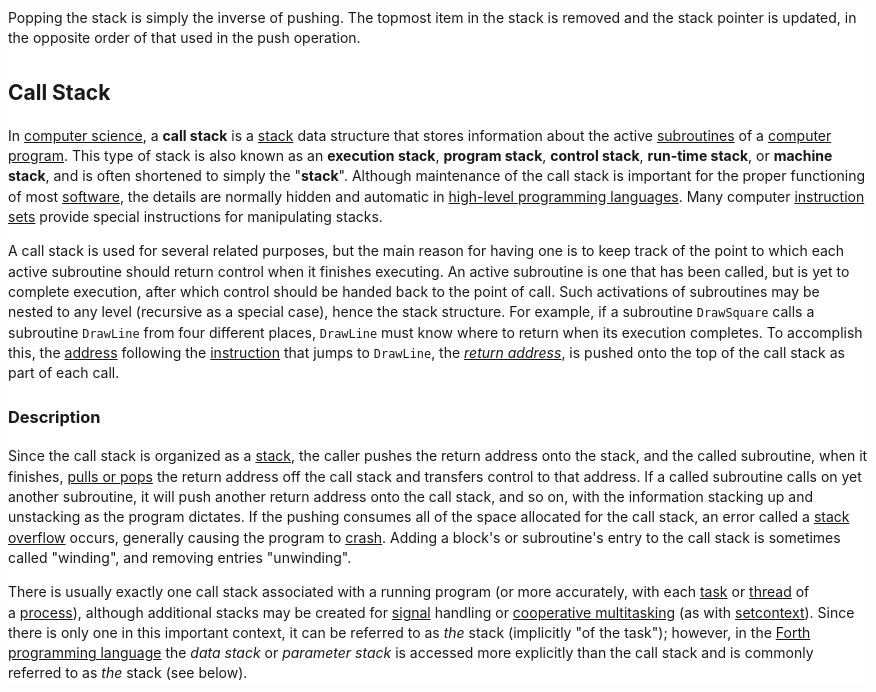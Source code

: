 Popping the stack is simply the inverse of pushing. The topmost item in the stack is removed and the stack pointer is updated, in the opposite order of that used in the push operation.

## Call Stack
In [computer science](https://en.wikipedia.org/wiki/Computer_science "Computer science"), a **call stack** is a [stack](https://en.wikipedia.org/wiki/Stack_(abstract_data_type) "Stack (abstract data type)") data structure that stores information about the active [subroutines](https://en.wikipedia.org/wiki/Subroutine "Subroutine") of a [computer program](https://en.wikipedia.org/wiki/Computer_program "Computer program"). This type of stack is also known as an **execution stack**, **program stack**, **control stack**, **run-time stack**, or **machine stack**, and is often shortened to simply the "**stack**". Although maintenance of the call stack is important for the proper functioning of most [software](https://en.wikipedia.org/wiki/Software "Software"), the details are normally hidden and automatic in [high-level programming languages](https://en.wikipedia.org/wiki/High-level_programming_language "High-level programming language"). Many computer [instruction sets](https://en.wikipedia.org/wiki/Instruction_set "Instruction set") provide special instructions for manipulating stacks.

A call stack is used for several related purposes, but the main reason for having one is to keep track of the point to which each active subroutine should return control when it finishes executing. An active subroutine is one that has been called, but is yet to complete execution, after which control should be handed back to the point of call. Such activations of subroutines may be nested to any level (recursive as a special case), hence the stack structure. For example, if a subroutine `DrawSquare` calls a subroutine `DrawLine` from four different places, `DrawLine` must know where to return when its execution completes. To accomplish this, the [address](https://en.wikipedia.org/wiki/Memory_address "Memory address") following the [instruction](https://en.wikipedia.org/wiki/Instruction_(computer_science) "Instruction (computer science)") that jumps to `DrawLine`, the _[return address](https://en.wikipedia.org/wiki/Return_address_(computing) "Return address (computing)")_, is pushed onto the top of the call stack as part of each call.

### Description
Since the call stack is organized as a [stack](https://en.wikipedia.org/wiki/Stack_(abstract_data_type) "Stack (abstract data type)"), the caller pushes the return address onto the stack, and the called subroutine, when it finishes, [pulls or pops](https://en.wikipedia.org/wiki/Pop_(computer_programming) "Pop (computer programming)") the return address off the call stack and transfers control to that address. If a called subroutine calls on yet another subroutine, it will push another return address onto the call stack, and so on, with the information stacking up and unstacking as the program dictates. If the pushing consumes all of the space allocated for the call stack, an error called a [stack overflow](https://en.wikipedia.org/wiki/Stack_overflow "Stack overflow") occurs, generally causing the program to [crash](https://en.wikipedia.org/wiki/Crash_(computing) "Crash (computing)"). Adding a block's or subroutine's entry to the call stack is sometimes called "winding", and removing entries "unwinding".

There is usually exactly one call stack associated with a running program (or more accurately, with each [task](https://en.wikipedia.org/wiki/Task_(computers) "Task (computers)") or [thread](https://en.wikipedia.org/wiki/Thread_(computer_science) "Thread (computer science)") of a [process](https://en.wikipedia.org/wiki/Process_(computing) "Process (computing)")), although additional stacks may be created for [signal](https://en.wikipedia.org/wiki/Signal_(computing) "Signal (computing)") handling or [cooperative multitasking](https://en.wikipedia.org/wiki/Cooperative_multitasking "Cooperative multitasking") (as with [setcontext](https://en.wikipedia.org/wiki/Setcontext "Setcontext")). Since there is only one in this important context, it can be referred to as _the_ stack (implicitly "of the task"); however, in the [Forth programming language](https://en.wikipedia.org/wiki/Forth_programming_language "Forth programming language") the _data stack_ or _parameter stack_ is accessed more explicitly than the call stack and is commonly referred to as _the_ stack (see below).
